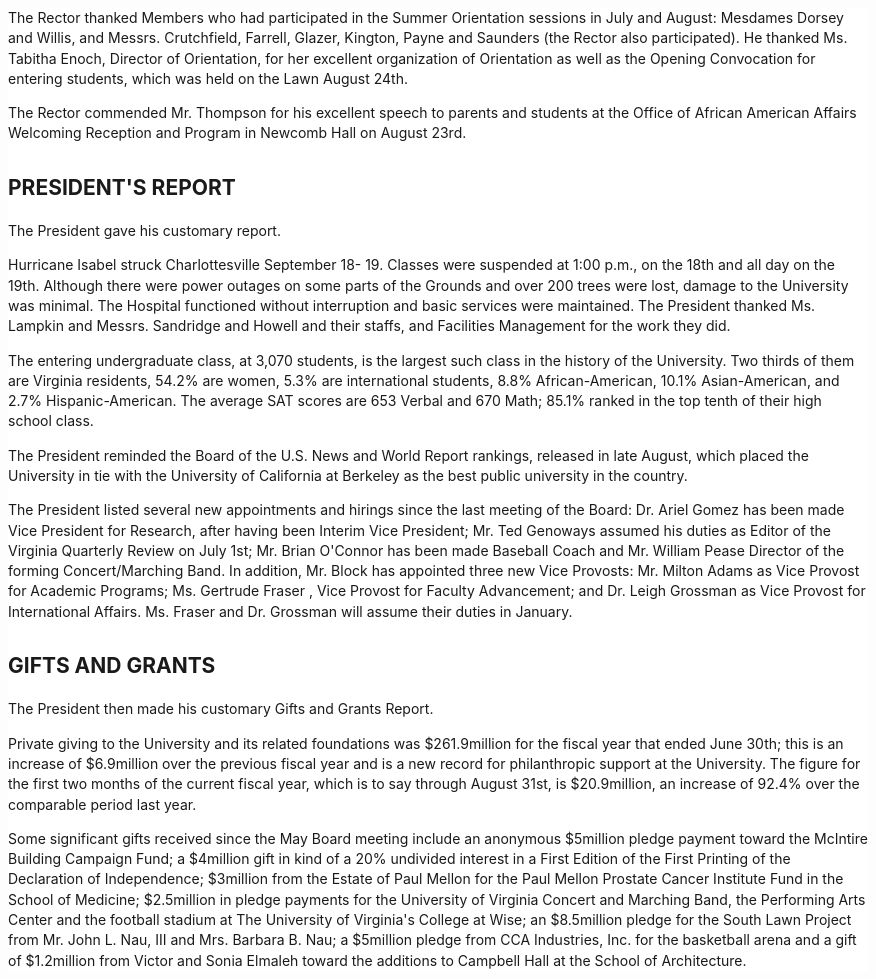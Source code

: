 The Rector thanked Members who had participated in the Summer Orientation sessions in July and August: Mesdames Dorsey and Willis, and Messrs. Crutchfield, Farrell, Glazer, Kington, Payne and Saunders (the Rector also participated). He thanked Ms. Tabitha Enoch, Director of Orientation, for her excellent organization of Orientation as well as the Opening Convocation for entering students, which was held on the Lawn August 24th.

The Rector commended Mr. Thompson for his excellent speech to parents and students at the Office of African American Affairs Welcoming Reception and Program in Newcomb Hall on August 23rd.

PRESIDENT'S REPORT
------------------

The President gave his customary report.

Hurricane Isabel struck Charlottesville September 18- 19. Classes were suspended at 1:00 p.m., on the 18th and all day on the 19th. Although there were power outages on some parts of the Grounds and over 200 trees were lost, damage to the University was minimal. The Hospital functioned without interruption and basic services were maintained. The President thanked Ms. Lampkin and Messrs. Sandridge and Howell and their staffs, and Facilities Management for the work they did.

The entering undergraduate class, at 3,070 students, is the largest such class in the history of the University. Two thirds of them are Virginia residents, 54.2% are women, 5.3% are international students, 8.8% African-American, 10.1% Asian-American, and 2.7% Hispanic-American. The average SAT scores are 653 Verbal and 670 Math; 85.1% ranked in the top tenth of their high school class.

The President reminded the Board of the U.S. News and World Report rankings, released in late August, which placed the University in tie with the University of California at Berkeley as the best public university in the country.

The President listed several new appointments and hirings since the last meeting of the Board: Dr. Ariel Gomez has been made Vice President for Research, after having been Interim Vice President; Mr. Ted Genoways assumed his duties as Editor of the Virginia Quarterly Review on July 1st; Mr. Brian O'Connor has been made Baseball Coach and Mr. William Pease Director of the forming Concert/Marching Band. In addition, Mr. Block has appointed three new Vice Provosts: Mr. Milton Adams as Vice Provost for Academic Programs; Ms. Gertrude Fraser , Vice Provost for Faculty Advancement; and Dr. Leigh Grossman as Vice Provost for International Affairs. Ms. Fraser and Dr. Grossman will assume their duties in January.

GIFTS AND GRANTS
----------------

The President then made his customary Gifts and Grants Report.

Private giving to the University and its related foundations was $261.9million for the fiscal year that ended June 30th; this is an increase of $6.9million over the previous fiscal year and is a new record for philanthropic support at the University. The figure for the first two months of the current fiscal year, which is to say through August 31st, is $20.9million, an increase of 92.4% over the comparable period last year.

Some significant gifts received since the May Board meeting include an anonymous $5million pledge payment toward the McIntire Building Campaign Fund; a $4million gift in kind of a 20% undivided interest in a First Edition of the First Printing of the Declaration of Independence; $3million from the Estate of Paul Mellon for the Paul Mellon Prostate Cancer Institute Fund in the School of Medicine; $2.5million in pledge payments for the University of Virginia Concert and Marching Band, the Performing Arts Center and the football stadium at The University of Virginia's College at Wise; an $8.5million pledge for the South Lawn Project from Mr. John L. Nau, III and Mrs. Barbara B. Nau; a $5million pledge from CCA Industries, Inc. for the basketball arena and a gift of $1.2million from Victor and Sonia Elmaleh toward the additions to Campbell Hall at the School of Architecture.
